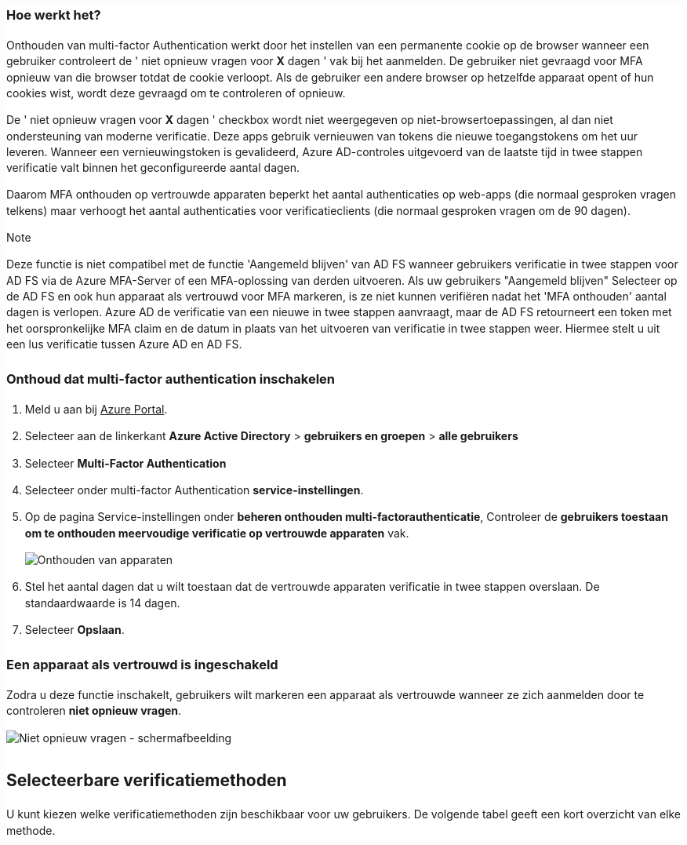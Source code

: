 ### <a name="how-it-works"></a>Hoe werkt het?

Onthouden van multi-factor Authentication werkt door het instellen van een permanente cookie op de browser wanneer een gebruiker controleert de ' niet opnieuw vragen voor **X** dagen ' vak bij het aanmelden. De gebruiker niet gevraagd voor MFA opnieuw van die browser totdat de cookie verloopt. Als de gebruiker een andere browser op hetzelfde apparaat opent of hun cookies wist, wordt deze gevraagd om te controleren of opnieuw. 

De ' niet opnieuw vragen voor **X** dagen ' checkbox wordt niet weergegeven op niet-browsertoepassingen, al dan niet ondersteuning van moderne verificatie. Deze apps gebruik vernieuwen van tokens die nieuwe toegangstokens om het uur leveren. Wanneer een vernieuwingstoken is gevalideerd, Azure AD-controles uitgevoerd van de laatste tijd in twee stappen verificatie valt binnen het geconfigureerde aantal dagen. 

Daarom MFA onthouden op vertrouwde apparaten beperkt het aantal authenticaties op web-apps (die normaal gesproken vragen telkens) maar verhoogt het aantal authenticaties voor verificatieclients (die normaal gesproken vragen om de 90 dagen).

> [!NOTE]
>Deze functie is niet compatibel met de functie 'Aangemeld blijven' van AD FS wanneer gebruikers verificatie in twee stappen voor AD FS via de Azure MFA-Server of een MFA-oplossing van derden uitvoeren. Als uw gebruikers "Aangemeld blijven" Selecteer op de AD FS en ook hun apparaat als vertrouwd voor MFA markeren, is ze niet kunnen verifiëren nadat het 'MFA onthouden' aantal dagen is verlopen. Azure AD de verificatie van een nieuwe in twee stappen aanvraagt, maar de AD FS retourneert een token met het oorspronkelijke MFA claim en de datum in plaats van het uitvoeren van verificatie in twee stappen weer. Hiermee stelt u uit een lus verificatie tussen Azure AD en AD FS. 

### <a name="enable-remember-multi-factor-authentication"></a>Onthoud dat multi-factor authentication inschakelen
1. Meld u aan bij [Azure Portal](https://portal.azure.com).
2. Selecteer aan de linkerkant **Azure Active Directory** > **gebruikers en groepen** > **alle gebruikers**
3. Selecteer **Multi-Factor Authentication**
4. Selecteer onder multi-factor Authentication **service-instellingen**.
5. Op de pagina Service-instellingen onder **beheren onthouden multi-factorauthenticatie**, Controleer de **gebruikers toestaan om te onthouden meervoudige verificatie op vertrouwde apparaten** vak.

   ![Onthouden van apparaten](./media/multi-factor-authentication-whats-next/remember.png)

6. Stel het aantal dagen dat u wilt toestaan dat de vertrouwde apparaten verificatie in twee stappen overslaan. De standaardwaarde is 14 dagen.
7. Selecteer **Opslaan**.

### <a name="mark-a-device-as-trusted"></a>Een apparaat als vertrouwd is ingeschakeld

Zodra u deze functie inschakelt, gebruikers wilt markeren een apparaat als vertrouwde wanneer ze zich aanmelden door te controleren **niet opnieuw vragen**.

![Niet opnieuw vragen - schermafbeelding](./media/multi-factor-authentication-whats-next/trusted.png)

## <a name="selectable-verification-methods"></a>Selecteerbare verificatiemethoden
U kunt kiezen welke verificatiemethoden zijn beschikbaar voor uw gebruikers. De volgende tabel geeft een kort overzicht van elke methode.
